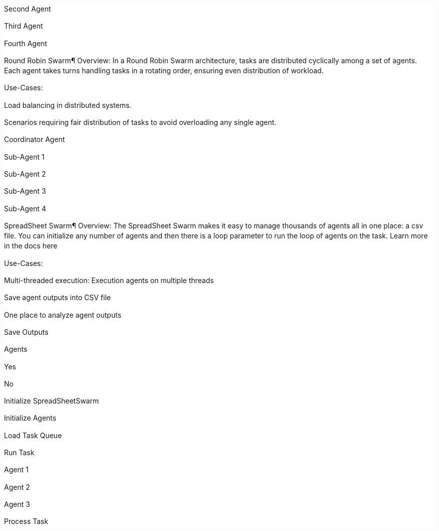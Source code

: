 Second Agent

Third Agent

Fourth Agent

Round Robin Swarm¶
Overview: In a Round Robin Swarm architecture, tasks are distributed cyclically among a set of agents. Each agent takes turns handling tasks in a rotating order, ensuring even distribution of workload.

Use-Cases:

Load balancing in distributed systems.

Scenarios requiring fair distribution of tasks to avoid overloading any single agent.

Coordinator Agent

Sub-Agent 1

Sub-Agent 2

Sub-Agent 3

Sub-Agent 4

SpreadSheet Swarm¶
Overview: The SpreadSheet Swarm makes it easy to manage thousands of agents all in one place: a csv file. You can initialize any number of agents and then there is a loop parameter to run the loop of agents on the task. Learn more in the docs here

Use-Cases:

Multi-threaded execution: Execution agents on multiple threads

Save agent outputs into CSV file

One place to analyze agent outputs

Save Outputs

Agents

Yes

No

Initialize SpreadSheetSwarm

Initialize Agents

Load Task Queue

Run Task

Agent 1

Agent 2

Agent 3

Process Task
